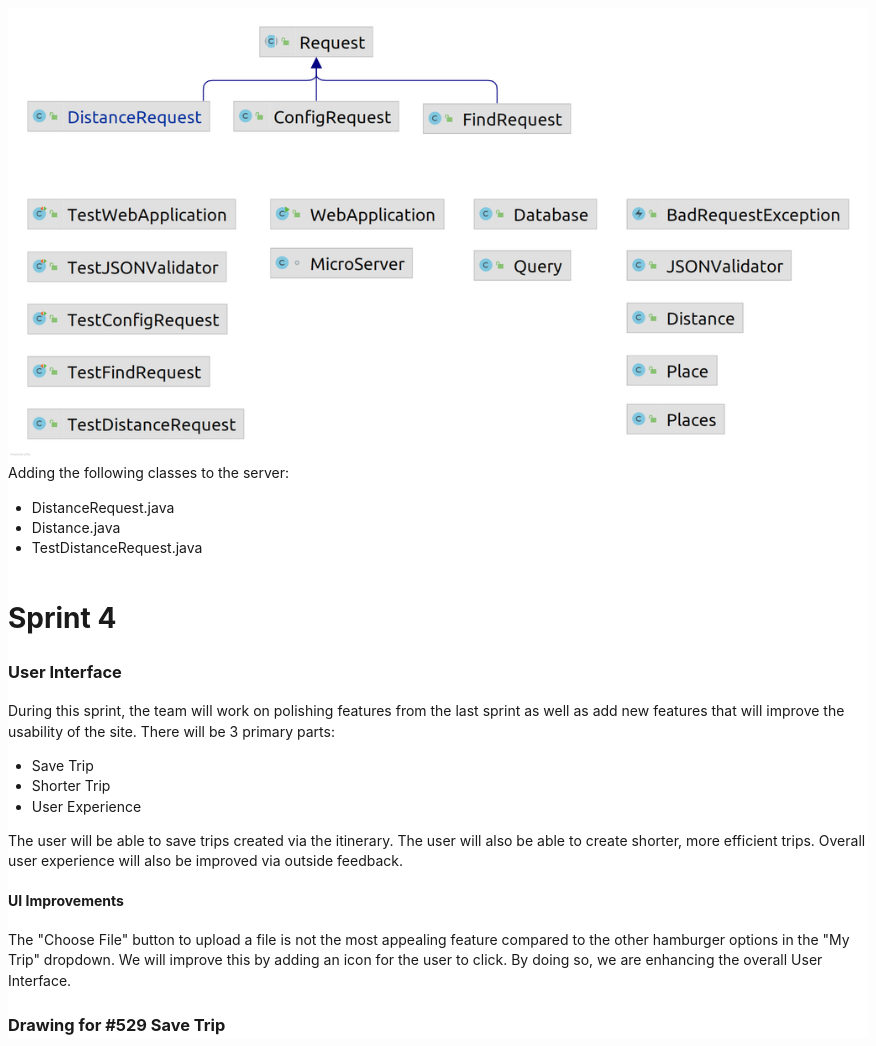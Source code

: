 ![server_classes](../images/serverclassesSprint3.png)
Adding the following classes to the server:
* DistanceRequest.java
* Distance.java
* TestDistanceRequest.java

# Sprint 4 

### User Interface

During this sprint, the team will work on polishing features from the last sprint as well as add new features that will improve the usability of the site. 
There will be 3 primary parts:
* Save Trip
* Shorter Trip
* User Experience

The user will be able to save trips created via the itinerary. The user will also be able to create shorter, more efficient trips. Overall user experience will also be improved via outside feedback.

#### UI Improvements

The "Choose File" button to upload a file is not the most appealing feature compared to the other hamburger options in the "My Trip" dropdown. 
We will improve this by adding an icon for the user to click. By doing so, we are enhancing the overall User Interface.

### Drawing for #529 Save Trip 
